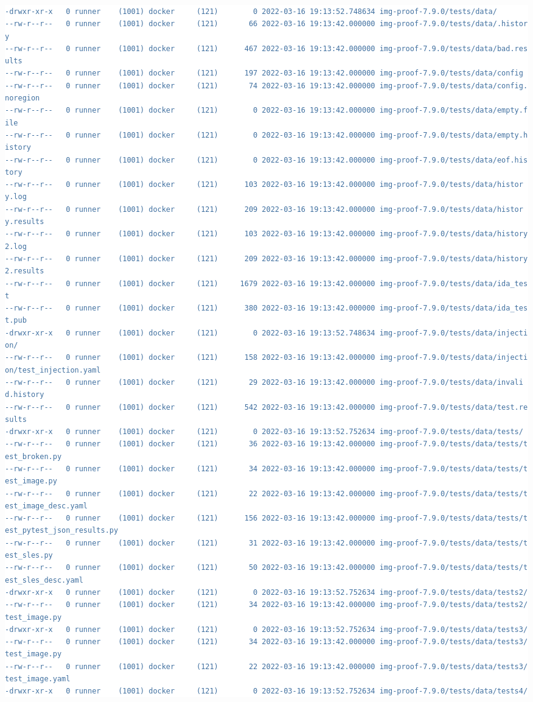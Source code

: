 ```diff
-drwxr-xr-x   0 runner    (1001) docker     (121)        0 2022-03-16 19:13:52.748634 img-proof-7.9.0/tests/data/
--rw-r--r--   0 runner    (1001) docker     (121)       66 2022-03-16 19:13:42.000000 img-proof-7.9.0/tests/data/.history
--rw-r--r--   0 runner    (1001) docker     (121)      467 2022-03-16 19:13:42.000000 img-proof-7.9.0/tests/data/bad.results
--rw-r--r--   0 runner    (1001) docker     (121)      197 2022-03-16 19:13:42.000000 img-proof-7.9.0/tests/data/config
--rw-r--r--   0 runner    (1001) docker     (121)       74 2022-03-16 19:13:42.000000 img-proof-7.9.0/tests/data/config.noregion
--rw-r--r--   0 runner    (1001) docker     (121)        0 2022-03-16 19:13:42.000000 img-proof-7.9.0/tests/data/empty.file
--rw-r--r--   0 runner    (1001) docker     (121)        0 2022-03-16 19:13:42.000000 img-proof-7.9.0/tests/data/empty.history
--rw-r--r--   0 runner    (1001) docker     (121)        0 2022-03-16 19:13:42.000000 img-proof-7.9.0/tests/data/eof.history
--rw-r--r--   0 runner    (1001) docker     (121)      103 2022-03-16 19:13:42.000000 img-proof-7.9.0/tests/data/history.log
--rw-r--r--   0 runner    (1001) docker     (121)      209 2022-03-16 19:13:42.000000 img-proof-7.9.0/tests/data/history.results
--rw-r--r--   0 runner    (1001) docker     (121)      103 2022-03-16 19:13:42.000000 img-proof-7.9.0/tests/data/history2.log
--rw-r--r--   0 runner    (1001) docker     (121)      209 2022-03-16 19:13:42.000000 img-proof-7.9.0/tests/data/history2.results
--rw-r--r--   0 runner    (1001) docker     (121)     1679 2022-03-16 19:13:42.000000 img-proof-7.9.0/tests/data/ida_test
--rw-r--r--   0 runner    (1001) docker     (121)      380 2022-03-16 19:13:42.000000 img-proof-7.9.0/tests/data/ida_test.pub
-drwxr-xr-x   0 runner    (1001) docker     (121)        0 2022-03-16 19:13:52.748634 img-proof-7.9.0/tests/data/injection/
--rw-r--r--   0 runner    (1001) docker     (121)      158 2022-03-16 19:13:42.000000 img-proof-7.9.0/tests/data/injection/test_injection.yaml
--rw-r--r--   0 runner    (1001) docker     (121)       29 2022-03-16 19:13:42.000000 img-proof-7.9.0/tests/data/invalid.history
--rw-r--r--   0 runner    (1001) docker     (121)      542 2022-03-16 19:13:42.000000 img-proof-7.9.0/tests/data/test.results
-drwxr-xr-x   0 runner    (1001) docker     (121)        0 2022-03-16 19:13:52.752634 img-proof-7.9.0/tests/data/tests/
--rw-r--r--   0 runner    (1001) docker     (121)       36 2022-03-16 19:13:42.000000 img-proof-7.9.0/tests/data/tests/test_broken.py
--rw-r--r--   0 runner    (1001) docker     (121)       34 2022-03-16 19:13:42.000000 img-proof-7.9.0/tests/data/tests/test_image.py
--rw-r--r--   0 runner    (1001) docker     (121)       22 2022-03-16 19:13:42.000000 img-proof-7.9.0/tests/data/tests/test_image_desc.yaml
--rw-r--r--   0 runner    (1001) docker     (121)      156 2022-03-16 19:13:42.000000 img-proof-7.9.0/tests/data/tests/test_pytest_json_results.py
--rw-r--r--   0 runner    (1001) docker     (121)       31 2022-03-16 19:13:42.000000 img-proof-7.9.0/tests/data/tests/test_sles.py
--rw-r--r--   0 runner    (1001) docker     (121)       50 2022-03-16 19:13:42.000000 img-proof-7.9.0/tests/data/tests/test_sles_desc.yaml
-drwxr-xr-x   0 runner    (1001) docker     (121)        0 2022-03-16 19:13:52.752634 img-proof-7.9.0/tests/data/tests2/
--rw-r--r--   0 runner    (1001) docker     (121)       34 2022-03-16 19:13:42.000000 img-proof-7.9.0/tests/data/tests2/test_image.py
-drwxr-xr-x   0 runner    (1001) docker     (121)        0 2022-03-16 19:13:52.752634 img-proof-7.9.0/tests/data/tests3/
--rw-r--r--   0 runner    (1001) docker     (121)       34 2022-03-16 19:13:42.000000 img-proof-7.9.0/tests/data/tests3/test_image.py
--rw-r--r--   0 runner    (1001) docker     (121)       22 2022-03-16 19:13:42.000000 img-proof-7.9.0/tests/data/tests3/test_image.yaml
-drwxr-xr-x   0 runner    (1001) docker     (121)        0 2022-03-16 19:13:52.752634 img-proof-7.9.0/tests/data/tests4/
```